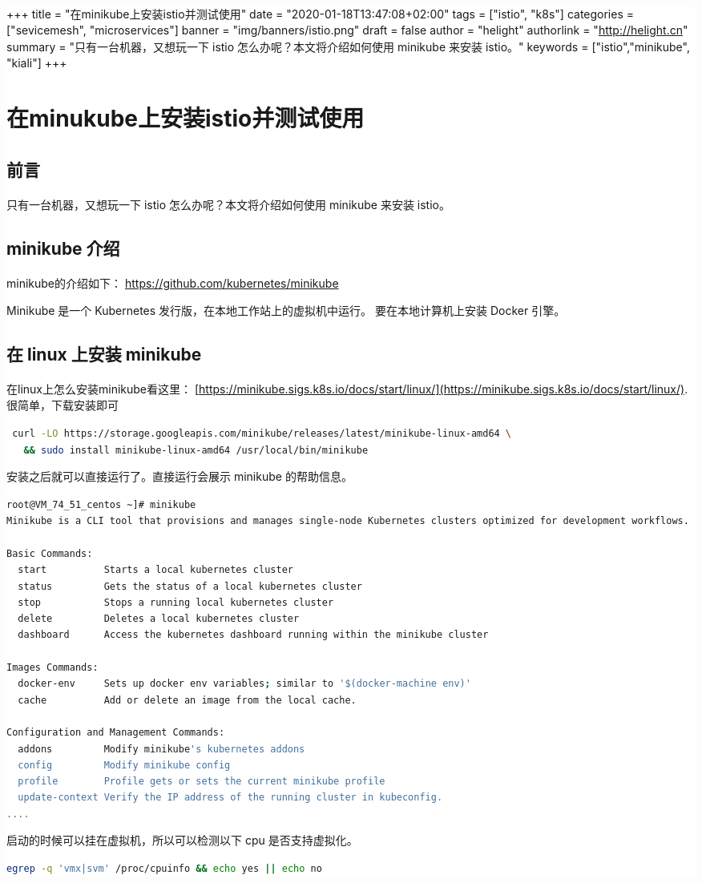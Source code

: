 +++
title = "在minikube上安装istio并测试使用"
date = "2020-01-18T13:47:08+02:00"
tags = ["istio", "k8s"]
categories = ["sevicemesh", "microservices"]
banner = "img/banners/istio.png"
draft = false
author = "helight"
authorlink = "http://helight.cn"
summary = "只有一台机器，又想玩一下 istio 怎么办呢？本文将介绍如何使用 minikube 来安装 istio。"
keywords = ["istio","minikube", "kiali"]
+++

# 在minukube上安装istio并测试使用

## 前言

只有一台机器，又想玩一下 istio 怎么办呢？本文将介绍如何使用 minikube 来安装 istio。

## minikube 介绍

minikube的介绍如下：
https://github.com/kubernetes/minikube

Minikube 是一个 Kubernetes 发行版，在本地工作站上的虚拟机中运行。 要在本地计算机上安装 Docker 引擎。

## 在 linux 上安装 minikube
在linux上怎么安装minikube看这里：
[https://minikube.sigs.k8s.io/docs/start/linux/](https://minikube.sigs.k8s.io/docs/start/linux/).
很简单，下载安装即可
``` sh
 curl -LO https://storage.googleapis.com/minikube/releases/latest/minikube-linux-amd64 \
   && sudo install minikube-linux-amd64 /usr/local/bin/minikube
```
安装之后就可以直接运行了。直接运行会展示 minikube 的帮助信息。
```sh
root@VM_74_51_centos ~]# minikube 
Minikube is a CLI tool that provisions and manages single-node Kubernetes clusters optimized for development workflows.

Basic Commands:
  start          Starts a local kubernetes cluster
  status         Gets the status of a local kubernetes cluster
  stop           Stops a running local kubernetes cluster
  delete         Deletes a local kubernetes cluster
  dashboard      Access the kubernetes dashboard running within the minikube cluster

Images Commands:
  docker-env     Sets up docker env variables; similar to '$(docker-machine env)'
  cache          Add or delete an image from the local cache.

Configuration and Management Commands:
  addons         Modify minikube's kubernetes addons
  config         Modify minikube config
  profile        Profile gets or sets the current minikube profile
  update-context Verify the IP address of the running cluster in kubeconfig.
....
```
启动的时候可以挂在虚拟机，所以可以检测以下 cpu 是否支持虚拟化。
``` sh
egrep -q 'vmx|svm' /proc/cpuinfo && echo yes || echo no
```
